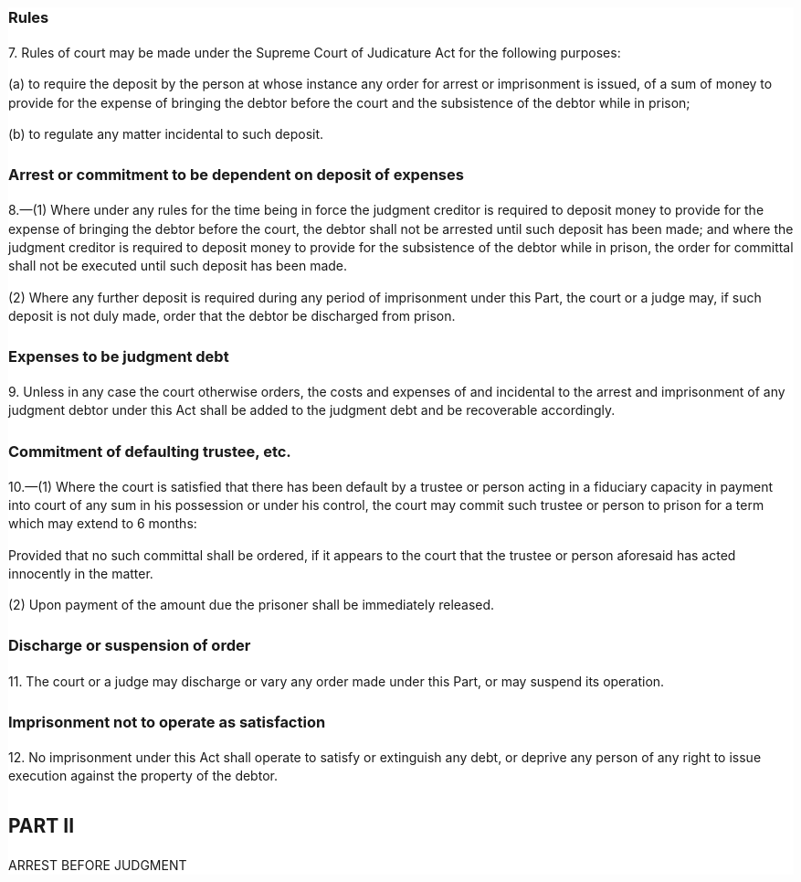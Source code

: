 ### Rules

7\. Rules of court may be made under the Supreme Court of Judicature Act for the following purposes:

(a) to require the deposit by the person at whose instance any order for arrest or imprisonment is issued, of a sum of money to provide for the expense of bringing the debtor before the court and the subsistence of the debtor while in prison;

(b) to regulate any matter incidental to such deposit.

### Arrest or commitment to be dependent on deposit of expenses

8\.—(1) Where under any rules for the time being in force the judgment creditor is required to deposit money to provide for the expense of bringing the debtor before the court, the debtor shall not be arrested until such deposit has been made; and where the judgment creditor is required to deposit money to provide for the subsistence of the debtor while in prison, the order for committal shall not be executed until such deposit has been made.

(2) Where any further deposit is required during any period of imprisonment under this Part, the court or a judge may, if such deposit is not duly made, order that the debtor be discharged from prison.

### Expenses to be judgment debt

9\. Unless in any case the court otherwise orders, the costs and expenses of and incidental to the arrest and imprisonment of any judgment debtor under this Act shall be added to the judgment debt and be recoverable accordingly.

### Commitment of defaulting trustee, etc.

10\.—(1) Where the court is satisfied that there has been default by a trustee or person acting in a fiduciary capacity in payment into court of any sum in his possession or under his control, the court may commit such trustee or person to prison for a term which may extend to 6 months:

Provided that no such committal shall be ordered, if it appears to the court that the trustee or person aforesaid has acted innocently in the matter.

(2) Upon payment of the amount due the prisoner shall be immediately released.

### Discharge or suspension of order

11\. The court or a judge may discharge or vary any order made under this Part, or may suspend its operation.

### Imprisonment not to operate as satisfaction

12\. No imprisonment under this Act shall operate to satisfy or extinguish any debt, or deprive any person of any right to issue execution against the property of the debtor.

## PART II

ARREST BEFORE JUDGMENT

